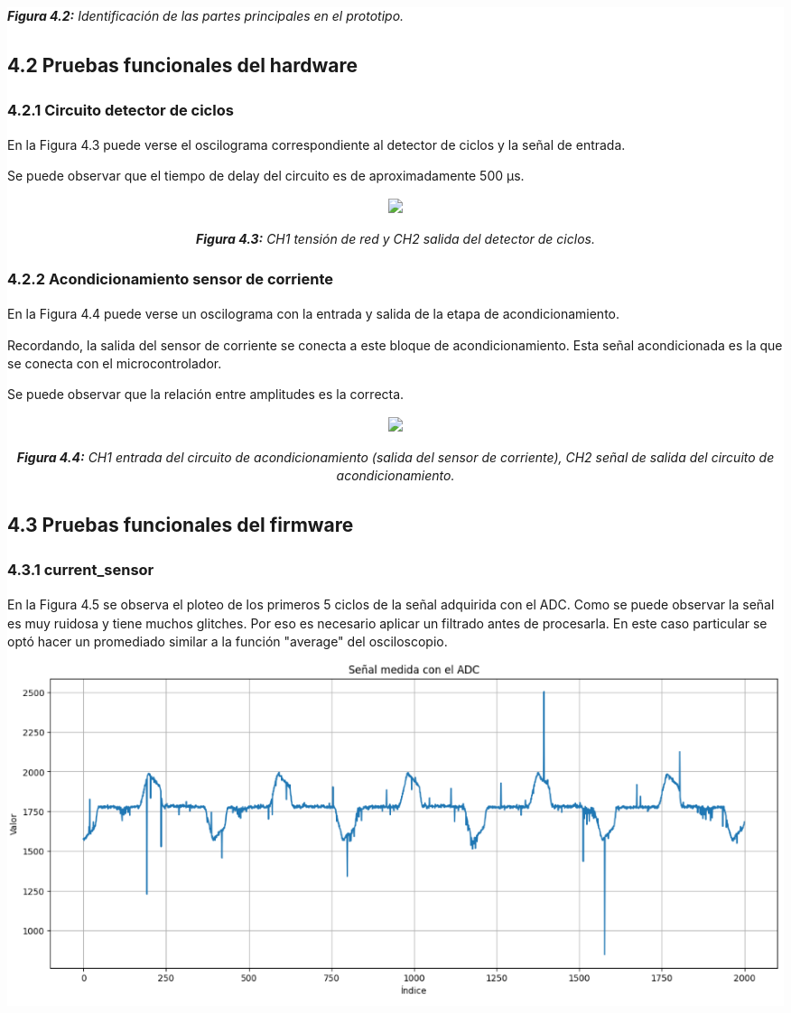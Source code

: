 ***Figura 4.2:** Identificación de las partes principales en el prototipo.*
</div>


## 4.2 Pruebas funcionales del hardware

### 4.2.1 Circuito detector de ciclos
En la Figura 4.3 puede verse el oscilograma correspondiente al detector de ciclos y la señal de entrada.

Se puede observar que el tiempo de delay del circuito es de aproximadamente 500 μs.

<div style="text-align: center;">
    <img src="img/figura4.3.png" width="700"/>

***Figura 4.3:** CH1 tensión de red y CH2 salida del detector de ciclos.*
</div>

### 4.2.2 Acondicionamiento sensor de corriente
En la Figura 4.4 puede verse un oscilograma con la entrada y salida de la etapa de acondicionamiento.

Recordando, la salida del sensor de corriente se conecta a este bloque de acondicionamiento. Esta señal acondicionada es la que se conecta con el microcontrolador.

Se puede observar que la relación entre amplitudes es la correcta.

<div style="text-align: center;">
    <img src="img/figura4.4.png" width="700"/>

***Figura 4.4:** CH1 entrada del circuito de acondicionamiento (salida del sensor de corriente), CH2 señal de salida del circuito de acondicionamiento.*
</div>

## 4.3 Pruebas funcionales del firmware

### 4.3.1 current_sensor

En la Figura 4.5 se observa el ploteo de los primeros 5 ciclos de la señal adquirida con el ADC. Como se puede observar la señal es muy ruidosa y tiene muchos glitches. Por eso es necesario aplicar un filtrado antes de procesarla. En este caso particular se optó hacer un promediado similar a la función "average" del osciloscopio.

<div style="text-align: center;">
    <img src="img/figura4.5.png" width="1000"/>
